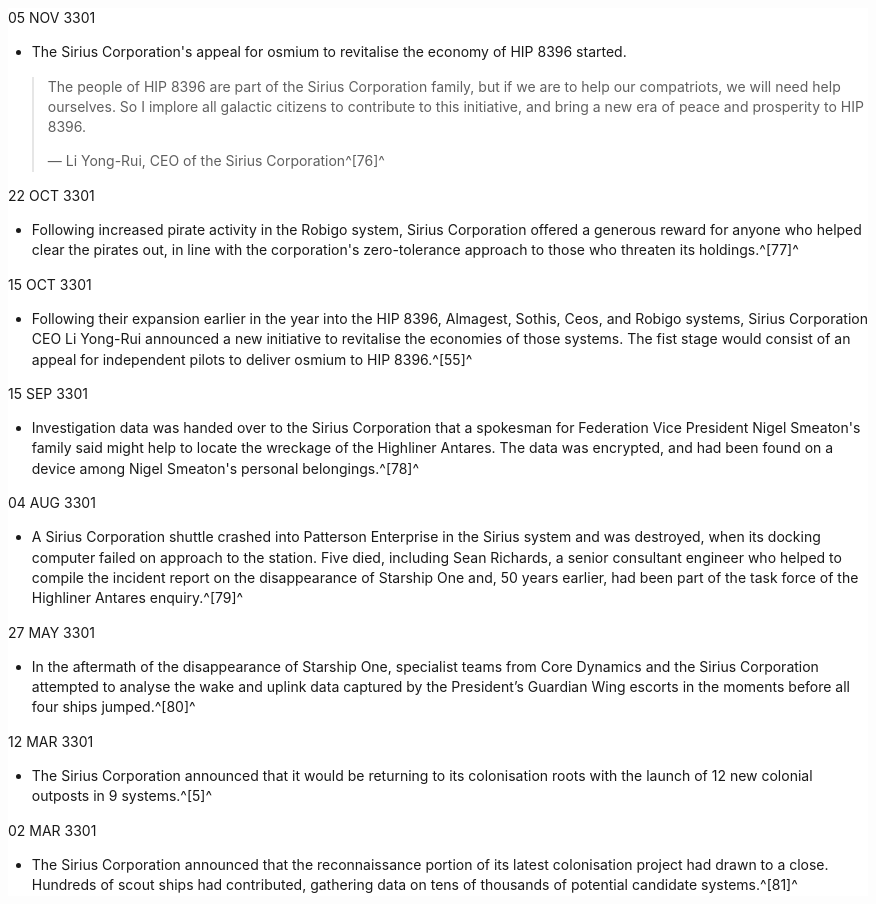 05 NOV 3301

- The Sirius Corporation's appeal for osmium to revitalise the economy of HIP 8396 started.

> 
> 
> The people of HIP 8396 are part of the Sirius Corporation family, but if we are to help our compatriots, we will need help ourselves. So I implore all galactic citizens to contribute to this initiative, and bring a new era of peace and prosperity to HIP 8396.
> 
> 
> — Li Yong-Rui, CEO of the Sirius Corporation^[76]^
> 

22 OCT 3301

- Following increased pirate activity in the Robigo system, Sirius Corporation offered a generous reward for anyone who helped clear the pirates out, in line with the corporation's zero-tolerance approach to those who threaten its holdings.^[77]^

15 OCT 3301

- Following their expansion earlier in the year into the HIP 8396, Almagest, Sothis, Ceos, and Robigo systems, Sirius Corporation CEO Li Yong-Rui announced a new initiative to revitalise the economies of those systems. The fist stage would consist of an appeal for independent pilots to deliver osmium to HIP 8396.^[55]^

15 SEP 3301

- Investigation data was handed over to the Sirius Corporation that a spokesman for Federation Vice President Nigel Smeaton's family said might help to locate the wreckage of the Highliner Antares. The data was encrypted, and had been found on a device among Nigel Smeaton's personal belongings.^[78]^

04 AUG 3301

- A Sirius Corporation shuttle crashed into Patterson Enterprise in the Sirius system and was destroyed, when its docking computer failed on approach to the station. Five died, including Sean Richards, a senior consultant engineer who helped to compile the incident report on the disappearance of Starship One and, 50 years earlier, had been part of the task force of the Highliner Antares enquiry.^[79]^

27 MAY 3301

- In the aftermath of the disappearance of Starship One, specialist teams from Core Dynamics and the Sirius Corporation attempted to analyse the wake and uplink data captured by the President’s Guardian Wing escorts in the moments before all four ships jumped.^[80]^

12 MAR 3301

- The Sirius Corporation announced that it would be returning to its colonisation roots with the launch of 12 new colonial outposts in 9 systems.^[5]^

02 MAR 3301

- The Sirius Corporation announced that the reconnaissance portion of its latest colonisation project had drawn to a close. Hundreds of scout ships had contributed, gathering data on tens of thousands of potential candidate systems.^[81]^
